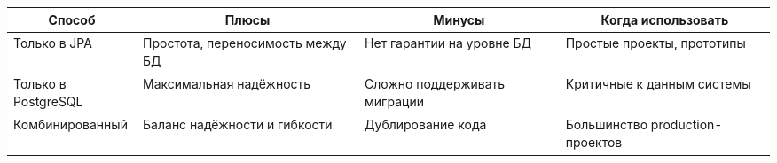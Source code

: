 | Способ              | Плюсы                            | Минусы                       | Когда использовать              |
|---------------------|----------------------------------|------------------------------|---------------------------------|
| Только в JPA        | Простота, переносимость между БД | Нет гарантии на уровне БД    | Простые проекты, прототипы      |
| Только в PostgreSQL | Максимальная надёжность          | Сложно поддерживать миграции | Критичные к данным системы      |
| Комбинированный     | Баланс надёжности и гибкости     | Дублирование кода            | Большинство production-проектов |



